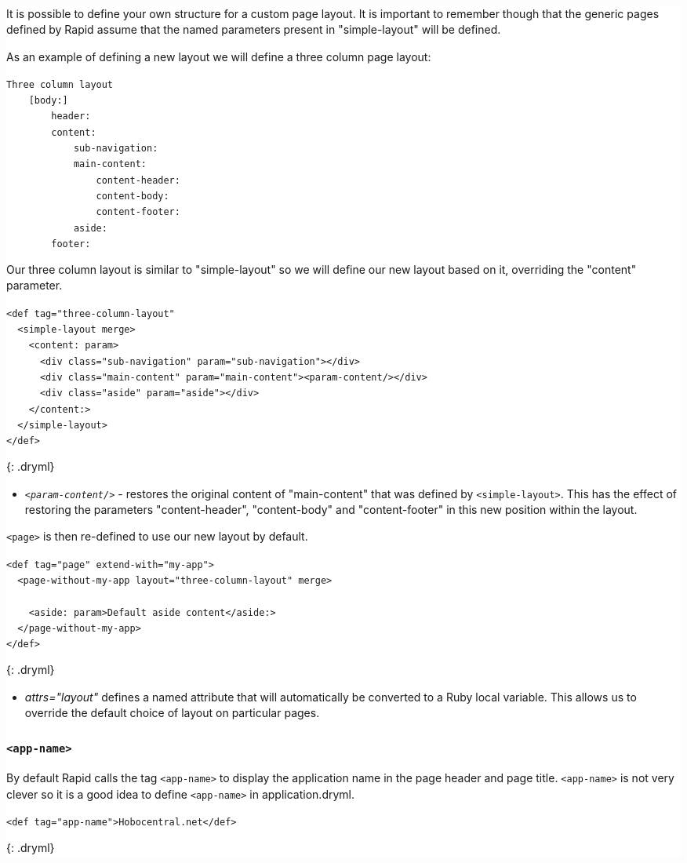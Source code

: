 It is possible to define your own structure for a custom page layout. It is important to remember though that the generic pages defined by Rapid assume that the named parameters present in "simple-layout" will be defined.

As an example of defining a new layout we will define a three column page layout:

    Three column layout
        [body:]
            header:
            content:
                sub-navigation:
                main-content:
                    content-header:
                    content-body:
                    content-footer:
                aside:
            footer:

Our three column layout is similar to "simple-layout" so we will define our new layout based on it, overriding the "content" parameter.

    <def tag="three-column-layout"
      <simple-layout merge>
        <content: param>
          <div class="sub-navigation" param="sub-navigation"></div>
          <div class="main-content" param="main-content"><param-content/></div>
          <div class="aside" param="aside"></div>
        </content:>
      </simple-layout>
    </def>
{: .dryml}

* *`<param-content/>`* - restores the original content of "main-content" that was defined by `<simple-layout>`. This has the effect of restoring the parameters "content-header", "content-body" and "content-footer" in this new position within the layout.

`<page>` is then re-defined to use our new layout by default.

    <def tag="page" extend-with="my-app">
      <page-without-my-app layout="three-column-layout" merge>
        
        <aside: param>Default aside content</aside:>
      </page-without-my-app>
    </def>  
{: .dryml}

* *attrs="layout"* defines a named attribute that will automatically be converted to a Ruby local variable. This allows us to override the default choice of layout on particular pages.

### `<app-name>`

By default Rapid calls the tag `<app-name>` to display the application name in the page header and page title. `<app-name>` is not very clever so it is a good idea to define `<app-name>` in application.dryml.

    <def tag="app-name">Hobocentral.net</def>
{: .dryml}
